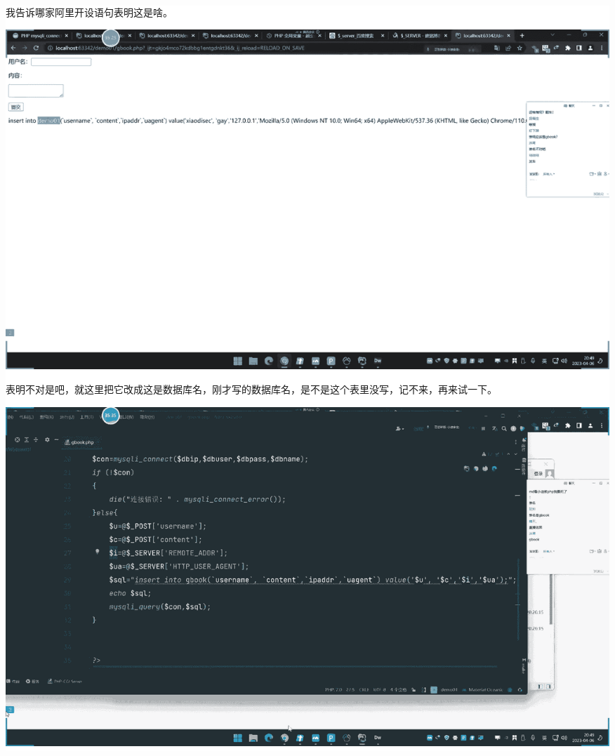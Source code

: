 我告诉哪家阿里开设语句表明这是啥。

![](img/5c22f2a66639ef69bfe4f8581ae405cf_88.png)

表明不对是吧，就这里把它改成这是数据库名，刚才写的数据库名，是不是这个表里没写，记不来，再来试一下。

![](img/5c22f2a66639ef69bfe4f8581ae405cf_90.png)

